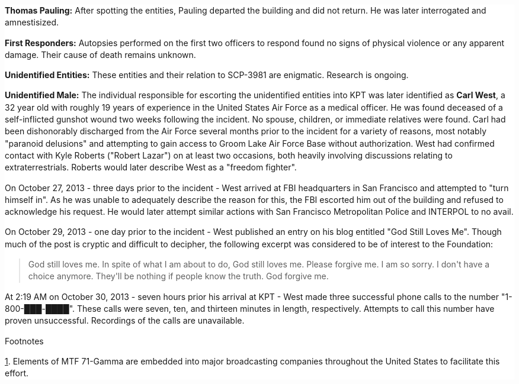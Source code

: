 **Thomas Pauling:** After spotting the entities, Pauling departed the building and did not return. He was later interrogated and amnestisized.

**First Responders:** Autopsies performed on the first two officers to respond found no signs of physical violence or any apparent damage. Their cause of death remains unknown.

**Unidentified Entities:** These entities and their relation to SCP-3981 are enigmatic. Research is ongoing.

**Unidentified Male:** The individual responsible for escorting the unidentified entities into KPT was later identified as **Carl West**, a 32 year old with roughly 19 years of experience in the United States Air Force as a medical officer. He was found deceased of a self-inflicted gunshot wound two weeks following the incident. No spouse, children, or immediate relatives were found. Carl had been dishonorably discharged from the Air Force several months prior to the incident for a variety of reasons, most notably "paranoid delusions" and attempting to gain access to Groom Lake Air Force Base without authorization. West had confirmed contact with Kyle Roberts ("Robert Lazar") on at least two occasions, both heavily involving discussions relating to extraterrestrials. Roberts would later describe West as a "freedom fighter".

On October 27, 2013 - three days prior to the incident - West arrived at FBI headquarters in San Francisco and attempted to "turn himself in". As he was unable to adequately describe the reason for this, the FBI escorted him out of the building and refused to acknowledge his request. He would later attempt similar actions with San Francisco Metropolitan Police and INTERPOL to no avail.

On October 29, 2013 - one day prior to the incident - West published an entry on his blog entitled "God Still Loves Me". Though much of the post is cryptic and difficult to decipher, the following excerpt was considered to be of interest to the Foundation:

> God still loves me. In spite of what I am about to do, God still loves me. Please forgive me. I am so sorry. I don't have a choice anymore. They'll be nothing if people know the truth. God forgive me.

At 2:19 AM on October 30, 2013 - seven hours prior his arrival at KPT - West made three successful phone calls to the number "1-800-███-████". These calls were seven, ten, and thirteen minutes in length, respectively. Attempts to call this number have proven unsuccessful. Recordings of the calls are unavailable.

Footnotes

[1](javascript:;). Elements of MTF 71-Gamma are embedded into major broadcasting companies throughout the United States to facilitate this effort.